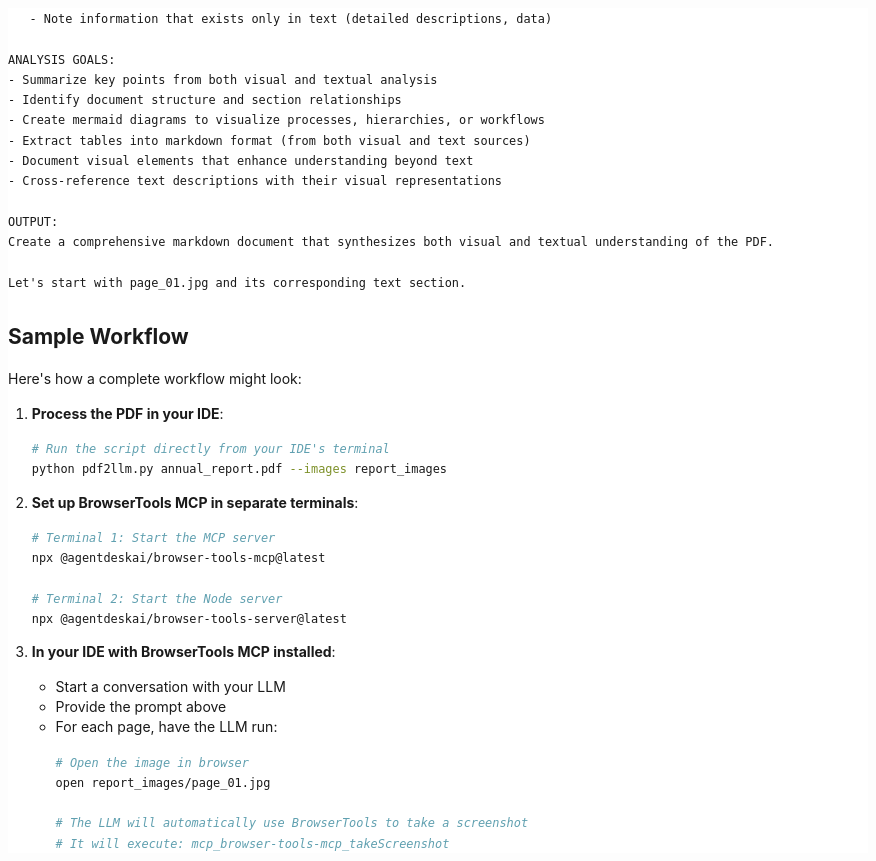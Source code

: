 ```
   - Note information that exists only in text (detailed descriptions, data)

ANALYSIS GOALS:
- Summarize key points from both visual and textual analysis
- Identify document structure and section relationships
- Create mermaid diagrams to visualize processes, hierarchies, or workflows
- Extract tables into markdown format (from both visual and text sources)
- Document visual elements that enhance understanding beyond text
- Cross-reference text descriptions with their visual representations

OUTPUT:
Create a comprehensive markdown document that synthesizes both visual and textual understanding of the PDF.

Let's start with page_01.jpg and its corresponding text section.
```

## Sample Workflow

Here's how a complete workflow might look:

1. **Process the PDF in your IDE**:
   ```bash
   # Run the script directly from your IDE's terminal
   python pdf2llm.py annual_report.pdf --images report_images
   ```

2. **Set up BrowserTools MCP in separate terminals**:
   ```bash
   # Terminal 1: Start the MCP server
   npx @agentdeskai/browser-tools-mcp@latest
   
   # Terminal 2: Start the Node server
   npx @agentdeskai/browser-tools-server@latest
   ```

3. **In your IDE with BrowserTools MCP installed**:
   - Start a conversation with your LLM
   - Provide the prompt above
   - For each page, have the LLM run:
     ```bash
     # Open the image in browser
     open report_images/page_01.jpg
     
     # The LLM will automatically use BrowserTools to take a screenshot
     # It will execute: mcp_browser-tools-mcp_takeScreenshot
     
